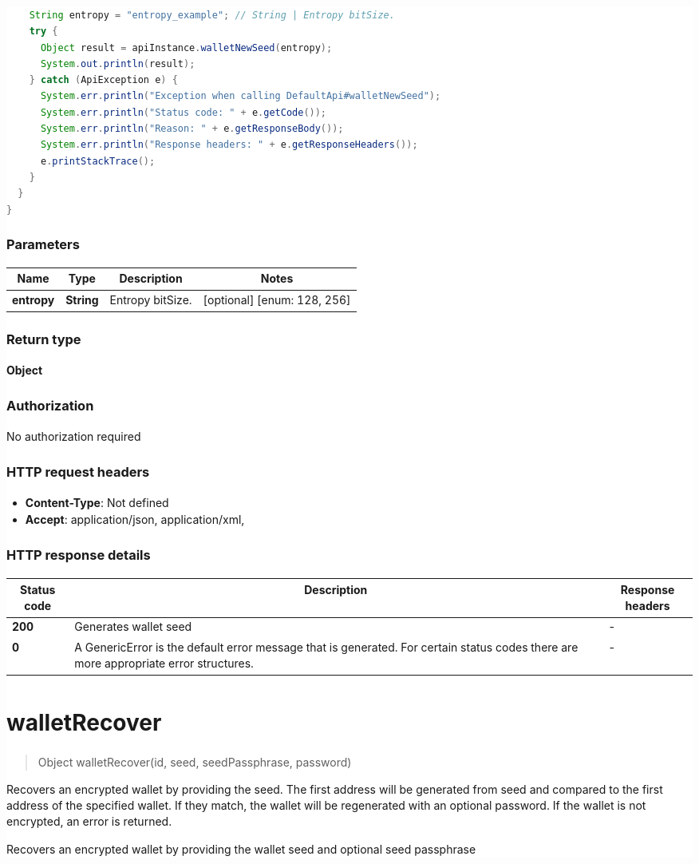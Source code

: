 ```java
    String entropy = "entropy_example"; // String | Entropy bitSize.
    try {
      Object result = apiInstance.walletNewSeed(entropy);
      System.out.println(result);
    } catch (ApiException e) {
      System.err.println("Exception when calling DefaultApi#walletNewSeed");
      System.err.println("Status code: " + e.getCode());
      System.err.println("Reason: " + e.getResponseBody());
      System.err.println("Response headers: " + e.getResponseHeaders());
      e.printStackTrace();
    }
  }
}
```

### Parameters

Name | Type | Description  | Notes
------------- | ------------- | ------------- | -------------
 **entropy** | **String**| Entropy bitSize. | [optional] [enum: 128, 256]

### Return type

**Object**

### Authorization

No authorization required

### HTTP request headers

 - **Content-Type**: Not defined
 - **Accept**: application/json, application/xml, 

### HTTP response details
| Status code | Description | Response headers |
|-------------|-------------|------------------|
**200** | Generates wallet seed |  -  |
**0** | A GenericError is the default error message that is generated. For certain status codes there are more appropriate error structures. |  -  |

<a name="walletRecover"></a>
# **walletRecover**
> Object walletRecover(id, seed, seedPassphrase, password)

Recovers an encrypted wallet by providing the seed. The first address will be generated from seed and compared to the first address of the specified wallet. If they match, the wallet will be regenerated with an optional password. If the wallet is not encrypted, an error is returned.

Recovers an encrypted wallet by providing the wallet seed and optional seed passphrase

